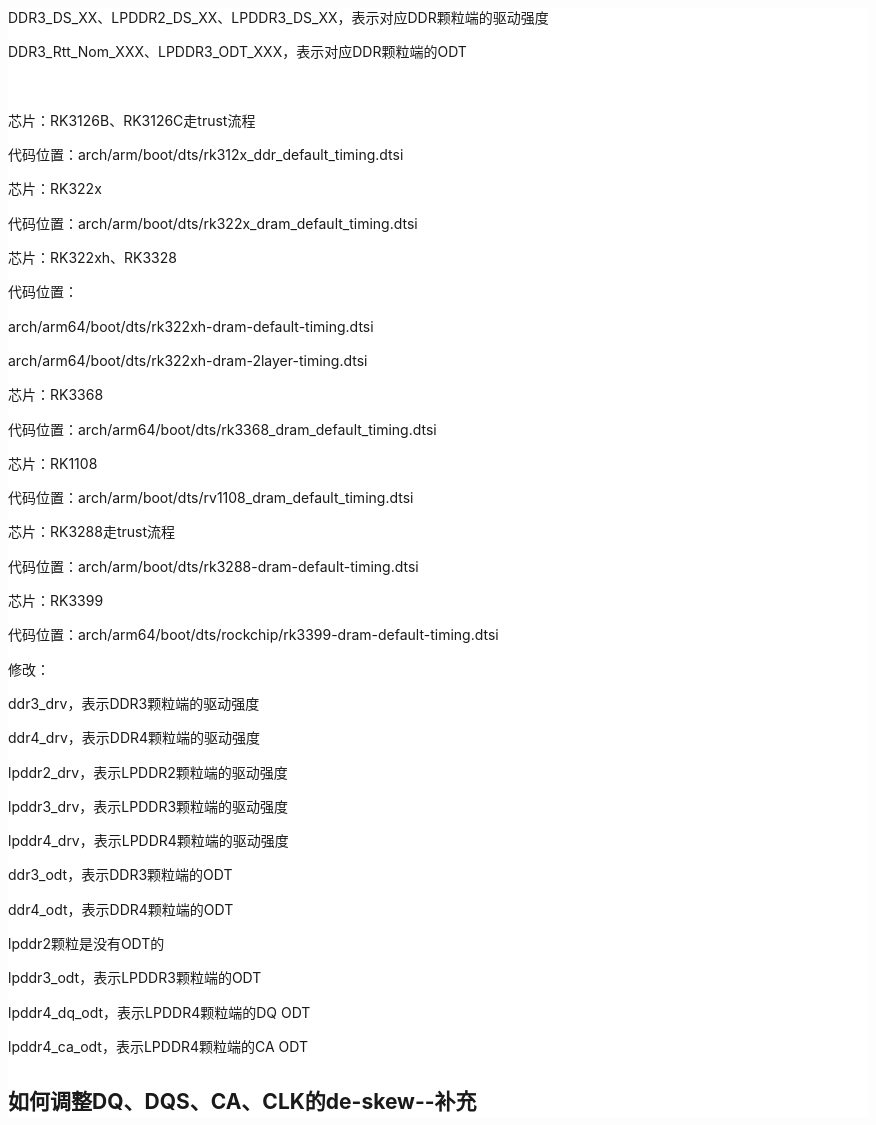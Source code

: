   DDR3\_DS\_XX、LPDDR2\_DS\_XX、LPDDR3\_DS\_XX，表示对应DDR颗粒端的驱动强度

  DDR3\_Rtt\_Nom\_XXX、LPDDR3\_ODT\_XXX，表示对应DDR颗粒端的ODT

  ​

  芯片：RK3126B、RK3126C走trust流程

  代码位置：arch/arm/boot/dts/rk312x_ddr_default_timing.dtsi

  芯片：RK322x

  代码位置：arch/arm/boot/dts/rk322x_dram_default_timing.dtsi

  芯片：RK322xh、RK3328

  代码位置：

  arch/arm64/boot/dts/rk322xh-dram-default-timing.dtsi

  arch/arm64/boot/dts/rk322xh-dram-2layer-timing.dtsi

  芯片：RK3368

  代码位置：arch/arm64/boot/dts/rk3368_dram_default_timing.dtsi

  芯片：RK1108

  代码位置：arch/arm/boot/dts/rv1108_dram_default_timing.dtsi

  芯片：RK3288走trust流程

  代码位置：arch/arm/boot/dts/rk3288-dram-default-timing.dtsi

  芯片：RK3399

  代码位置：arch/arm64/boot/dts/rockchip/rk3399-dram-default-timing.dtsi

  修改：

  ddr3_drv，表示DDR3颗粒端的驱动强度

  ddr4_drv，表示DDR4颗粒端的驱动强度

  lpddr2_drv，表示LPDDR2颗粒端的驱动强度

  lpddr3_drv，表示LPDDR3颗粒端的驱动强度

  lpddr4_drv，表示LPDDR4颗粒端的驱动强度

  ddr3_odt，表示DDR3颗粒端的ODT

  ddr4_odt，表示DDR4颗粒端的ODT

  lpddr2颗粒是没有ODT的

  lpddr3_odt，表示LPDDR3颗粒端的ODT

  lpddr4_dq_odt，表示LPDDR4颗粒端的DQ ODT

  lpddr4_ca_odt，表示LPDDR4颗粒端的CA ODT

## 如何调整DQ、DQS、CA、CLK的de-skew--补充
